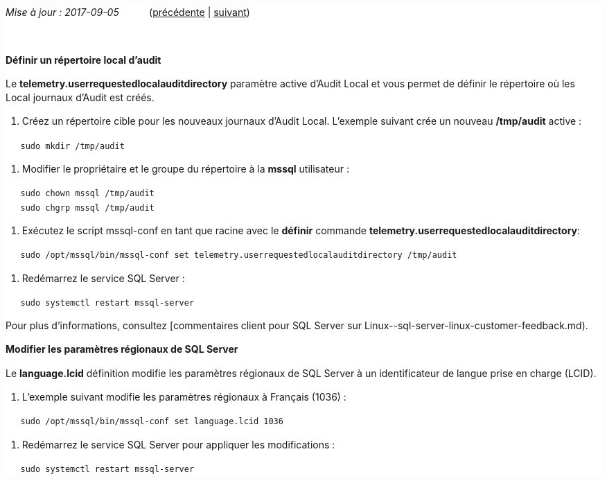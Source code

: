 *Mise à jour : 2017-09-05* &nbsp; &nbsp; &nbsp; &nbsp; &nbsp; ([précédente](#TitleNum_2) | [suivant](#TitleNum_4))



&nbsp;






**<a id="localaudit"></a>Définir un répertoire local d’audit**


Le **telemetry.userrequestedlocalauditdirectory** paramètre active d’Audit Local et vous permet de définir le répertoire où les Local journaux d’Audit est créés.

1. Créez un répertoire cible pour les nouveaux journaux d’Audit Local. L’exemple suivant crée un nouveau **/tmp/audit** active :

```
   sudo mkdir /tmp/audit
```

1. Modifier le propriétaire et le groupe du répertoire à la **mssql** utilisateur :

```
   sudo chown mssql /tmp/audit
   sudo chgrp mssql /tmp/audit
```

1. Exécutez le script mssql-conf en tant que racine avec le **définir** commande **telemetry.userrequestedlocalauditdirectory**:

```
   sudo /opt/mssql/bin/mssql-conf set telemetry.userrequestedlocalauditdirectory /tmp/audit
```

1. Redémarrez le service SQL Server :

```
   sudo systemctl restart mssql-server
```

Pour plus d’informations, consultez [commentaires client pour SQL Server sur Linux--sql-server-linux-customer-feedback.md).

**<a id="lcid"></a>Modifier les paramètres régionaux de SQL Server**


Le **language.lcid** définition modifie les paramètres régionaux de SQL Server à un identificateur de langue prise en charge (LCID).

1. L’exemple suivant modifie les paramètres régionaux à Français (1036) :

```
   sudo /opt/mssql/bin/mssql-conf set language.lcid 1036
```

1. Redémarrez le service SQL Server pour appliquer les modifications :

```
   sudo systemctl restart mssql-server
```
